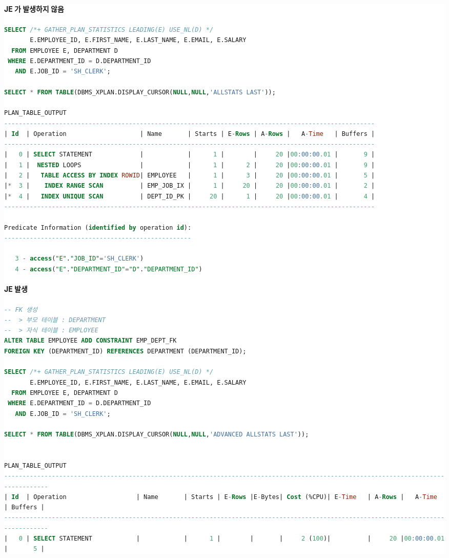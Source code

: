 #### JE 가 발생하지 않음
```sql
SELECT /*+ GATHER_PLAN_STATISTICS LEADING(E) USE_NL(D) */
       E.EMPLOYEE_ID, E.FIRST_NAME, E.LAST_NAME, E.EMAIL, E.SALARY
  FROM EMPLOYEE E, DEPARTMENT D
 WHERE E.DEPARTMENT_ID = D.DEPARTMENT_ID 
   AND E.JOB_ID = 'SH_CLERK';

SELECT * FROM TABLE(DBMS_XPLAN.DISPLAY_CURSOR(NULL,NULL,'ALLSTATS LAST'));

PLAN_TABLE_OUTPUT
-----------------------------------------------------------------------------------------------------
| Id  | Operation                    | Name       | Starts | E-Rows | A-Rows |   A-Time   | Buffers |
-----------------------------------------------------------------------------------------------------
|   0 | SELECT STATEMENT             |            |      1 |        |     20 |00:00:00.01 |       9 |
|   1 |  NESTED LOOPS                |            |      1 |      2 |     20 |00:00:00.01 |       9 |
|   2 |   TABLE ACCESS BY INDEX ROWID| EMPLOYEE   |      1 |      3 |     20 |00:00:00.01 |       5 |
|*  3 |    INDEX RANGE SCAN          | EMP_JOB_IX |      1 |     20 |     20 |00:00:00.01 |       2 |
|*  4 |   INDEX UNIQUE SCAN          | DEPT_ID_PK |     20 |      1 |     20 |00:00:00.01 |       4 |
-----------------------------------------------------------------------------------------------------
 
Predicate Information (identified by operation id):
---------------------------------------------------
 
   3 - access("E"."JOB_ID"='SH_CLERK')
   4 - access("E"."DEPARTMENT_ID"="D"."DEPARTMENT_ID")
```

#### JE 발생
```sql
-- FK 생성
--  > 부모 테이블 : DEPARTMENT
--  > 자식 테이블 : EMPLOYEE
ALTER TABLE EMPLOYEE ADD CONSTRAINT EMP_DEPT_FK
FOREIGN KEY (DEPARTMENT_ID) REFERENCES DEPARTMENT (DEPARTMENT_ID);

SELECT /*+ GATHER_PLAN_STATISTICS LEADING(E) USE_NL(D) */
       E.EMPLOYEE_ID, E.FIRST_NAME, E.LAST_NAME, E.EMAIL, E.SALARY
  FROM EMPLOYEE E, DEPARTMENT D
 WHERE E.DEPARTMENT_ID = D.DEPARTMENT_ID 
   AND E.JOB_ID = 'SH_CLERK';

SELECT * FROM TABLE(DBMS_XPLAN.DISPLAY_CURSOR(NULL,NULL,'ADVANCED ALLSTATS LAST'));


PLAN_TABLE_OUTPUT
------------------------------------------------------------------------------------------------------------------------------------
| Id  | Operation                   | Name       | Starts | E-Rows |E-Bytes| Cost (%CPU)| E-Time   | A-Rows |   A-Time   | Buffers |
------------------------------------------------------------------------------------------------------------------------------------
|   0 | SELECT STATEMENT            |            |      1 |        |       |     2 (100)|          |     20 |00:00:00.01 |       5 |
```